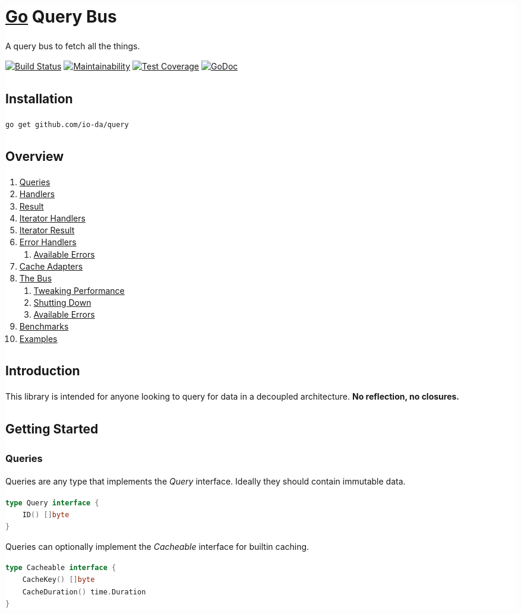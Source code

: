 # [Go](https://golang.org/) Query Bus
A query bus to fetch all the things.  

[![Build Status](https://travis-ci.org/io-da/query.svg?branch=master)](https://travis-ci.org/io-da/query)
[![Maintainability](https://api.codeclimate.com/v1/badges/7e612d86b1e8bbe89858/maintainability)](https://codeclimate.com/github/io-da/query/maintainability)
[![Test Coverage](https://api.codeclimate.com/v1/badges/7e612d86b1e8bbe89858/test_coverage)](https://codeclimate.com/github/io-da/query/test_coverage)
[![GoDoc](https://godoc.org/github.com/io-da/query?status.svg)](https://godoc.org/github.com/io-da/query)

## Installation
``` go get github.com/io-da/query ```

## Overview
1. [Queries](#Queries)
2. [Handlers](#Handlers)
3. [Result](#Result)
4. [Iterator Handlers](#Iterator-Handlers)
5. [Iterator Result](#Iterator-Result)
6. [Error Handlers](#Error-Handlers)
   1. [Available Errors](#Available-Errors)
6. [Cache Adapters](#Cache-Adapters)
7. [The Bus](#The-Bus)  
   1. [Tweaking Performance](#Tweaking-Performance)  
   2. [Shutting Down](#Shutting-Down)  
   3. [Available Errors](#Available-Errors)
8. [Benchmarks](#Benchmarks)
9. [Examples](#Examples)

## Introduction
This library is intended for anyone looking to query for data in a decoupled architecture. **No reflection, no closures.**

## Getting Started

### Queries
Queries are any type that implements the _Query_ interface. Ideally they should contain immutable data.  
```go
type Query interface {
    ID() []byte
}
```

Queries can optionally implement the _Cacheable_ interface for builtin caching.  
```go
type Cacheable interface {
    CacheKey() []byte
    CacheDuration() time.Duration
}
```

